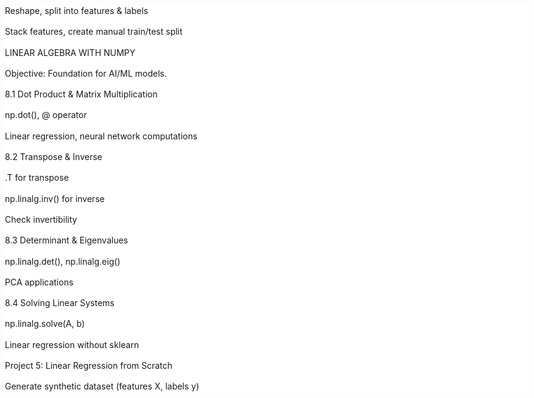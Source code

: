 
Reshape, split into features \& labels



Stack features, create manual train/test split



LINEAR ALGEBRA WITH NUMPY



Objective: Foundation for AI/ML models.



8.1 Dot Product \& Matrix Multiplication



np.dot(), @ operator



Linear regression, neural network computations



8.2 Transpose \& Inverse



.T for transpose



np.linalg.inv() for inverse



Check invertibility



8.3 Determinant \& Eigenvalues



np.linalg.det(), np.linalg.eig()



PCA applications



8.4 Solving Linear Systems



np.linalg.solve(A, b)



Linear regression without sklearn



Project 5: Linear Regression from Scratch



Generate synthetic dataset (features X, labels y)


